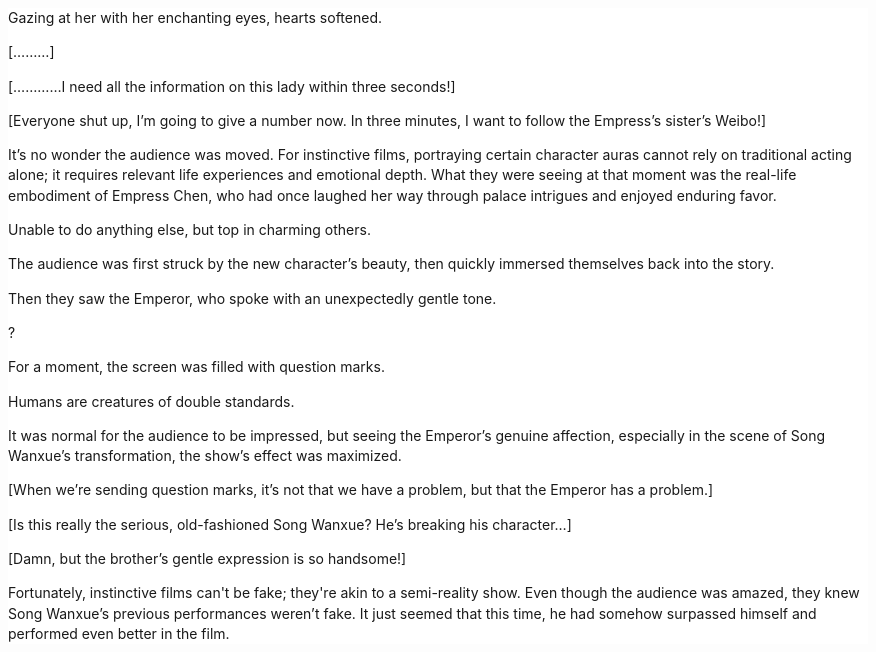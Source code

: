  
Gazing at her with her enchanting eyes, hearts softened.
 

 
[………]
 

 
[…………I need all the information on this lady within three seconds!]
 

 
[Everyone shut up, I’m going to give a number now. In three minutes, I want to follow the Empress’s sister’s Weibo!]
 

 
It’s no wonder the audience was moved. For instinctive films, portraying certain character auras cannot rely on traditional acting alone; it requires relevant life experiences and emotional depth. What they were seeing at that moment was the real-life embodiment of Empress Chen, who had once laughed her way through palace intrigues and enjoyed enduring favor.
 

 
Unable to do anything else, but top in charming others.
 

 
The audience was first struck by the new character’s beauty, then quickly immersed themselves back into the story.
 

 
Then they saw the Emperor, who spoke with an unexpectedly gentle tone.
 

 
?
 

 
For a moment, the screen was filled with question marks.
 

 
Humans are creatures of double standards.
 

 
It was normal for the audience to be impressed, but seeing the Emperor’s genuine affection, especially in the scene of Song Wanxue’s transformation, the show’s effect was maximized.
 

 
[When we’re sending question marks, it’s not that we have a problem, but that the Emperor has a problem.]
 

 
[Is this really the serious, old-fashioned Song Wanxue? He’s breaking his character…]
 

 
[Damn, but the brother’s gentle expression is so handsome!]
 

 
Fortunately, instinctive films can't be fake; they're akin to a semi-reality show. Even though the audience was amazed, they knew Song Wanxue’s previous performances weren’t fake. It just seemed that this time, he had somehow surpassed himself and performed even better in the film.
 